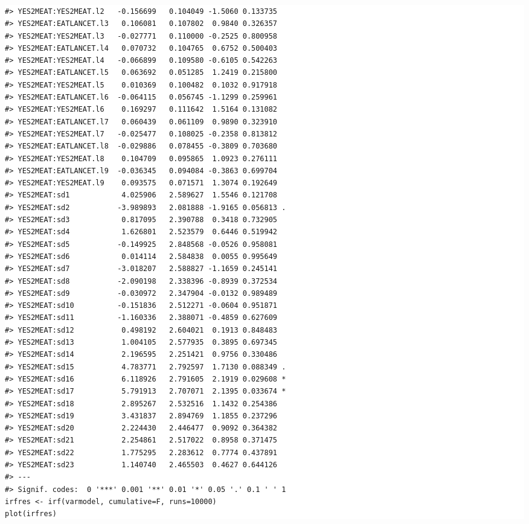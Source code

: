     #> YES2MEAT:YES2MEAT.l2   -0.156699   0.104049 -1.5060 0.133735   
    #> YES2MEAT:EATLANCET.l3   0.106081   0.107802  0.9840 0.326357   
    #> YES2MEAT:YES2MEAT.l3   -0.027771   0.110000 -0.2525 0.800958   
    #> YES2MEAT:EATLANCET.l4   0.070732   0.104765  0.6752 0.500403   
    #> YES2MEAT:YES2MEAT.l4   -0.066899   0.109580 -0.6105 0.542263   
    #> YES2MEAT:EATLANCET.l5   0.063692   0.051285  1.2419 0.215800   
    #> YES2MEAT:YES2MEAT.l5    0.010369   0.100482  0.1032 0.917918   
    #> YES2MEAT:EATLANCET.l6  -0.064115   0.056745 -1.1299 0.259961   
    #> YES2MEAT:YES2MEAT.l6    0.169297   0.111642  1.5164 0.131082   
    #> YES2MEAT:EATLANCET.l7   0.060439   0.061109  0.9890 0.323910   
    #> YES2MEAT:YES2MEAT.l7   -0.025477   0.108025 -0.2358 0.813812   
    #> YES2MEAT:EATLANCET.l8  -0.029886   0.078455 -0.3809 0.703680   
    #> YES2MEAT:YES2MEAT.l8    0.104709   0.095865  1.0923 0.276111   
    #> YES2MEAT:EATLANCET.l9  -0.036345   0.094084 -0.3863 0.699704   
    #> YES2MEAT:YES2MEAT.l9    0.093575   0.071571  1.3074 0.192649   
    #> YES2MEAT:sd1            4.025906   2.589627  1.5546 0.121708   
    #> YES2MEAT:sd2           -3.989893   2.081888 -1.9165 0.056813 . 
    #> YES2MEAT:sd3            0.817095   2.390788  0.3418 0.732905   
    #> YES2MEAT:sd4            1.626801   2.523579  0.6446 0.519942   
    #> YES2MEAT:sd5           -0.149925   2.848568 -0.0526 0.958081   
    #> YES2MEAT:sd6            0.014114   2.584838  0.0055 0.995649   
    #> YES2MEAT:sd7           -3.018207   2.588827 -1.1659 0.245141   
    #> YES2MEAT:sd8           -2.090198   2.338396 -0.8939 0.372534   
    #> YES2MEAT:sd9           -0.030972   2.347904 -0.0132 0.989489   
    #> YES2MEAT:sd10          -0.151836   2.512271 -0.0604 0.951871   
    #> YES2MEAT:sd11          -1.160336   2.388071 -0.4859 0.627609   
    #> YES2MEAT:sd12           0.498192   2.604021  0.1913 0.848483   
    #> YES2MEAT:sd13           1.004105   2.577935  0.3895 0.697345   
    #> YES2MEAT:sd14           2.196595   2.251421  0.9756 0.330486   
    #> YES2MEAT:sd15           4.783771   2.792597  1.7130 0.088349 . 
    #> YES2MEAT:sd16           6.118926   2.791605  2.1919 0.029608 * 
    #> YES2MEAT:sd17           5.791913   2.707071  2.1395 0.033674 * 
    #> YES2MEAT:sd18           2.895267   2.532516  1.1432 0.254386   
    #> YES2MEAT:sd19           3.431837   2.894769  1.1855 0.237296   
    #> YES2MEAT:sd20           2.224430   2.446477  0.9092 0.364382   
    #> YES2MEAT:sd21           2.254861   2.517022  0.8958 0.371475   
    #> YES2MEAT:sd22           1.775295   2.283612  0.7774 0.437891   
    #> YES2MEAT:sd23           1.140740   2.465503  0.4627 0.644126   
    #> ---
    #> Signif. codes:  0 '***' 0.001 '**' 0.01 '*' 0.05 '.' 0.1 ' ' 1
    irfres <- irf(varmodel, cumulative=F, runs=10000)
    plot(irfres)
